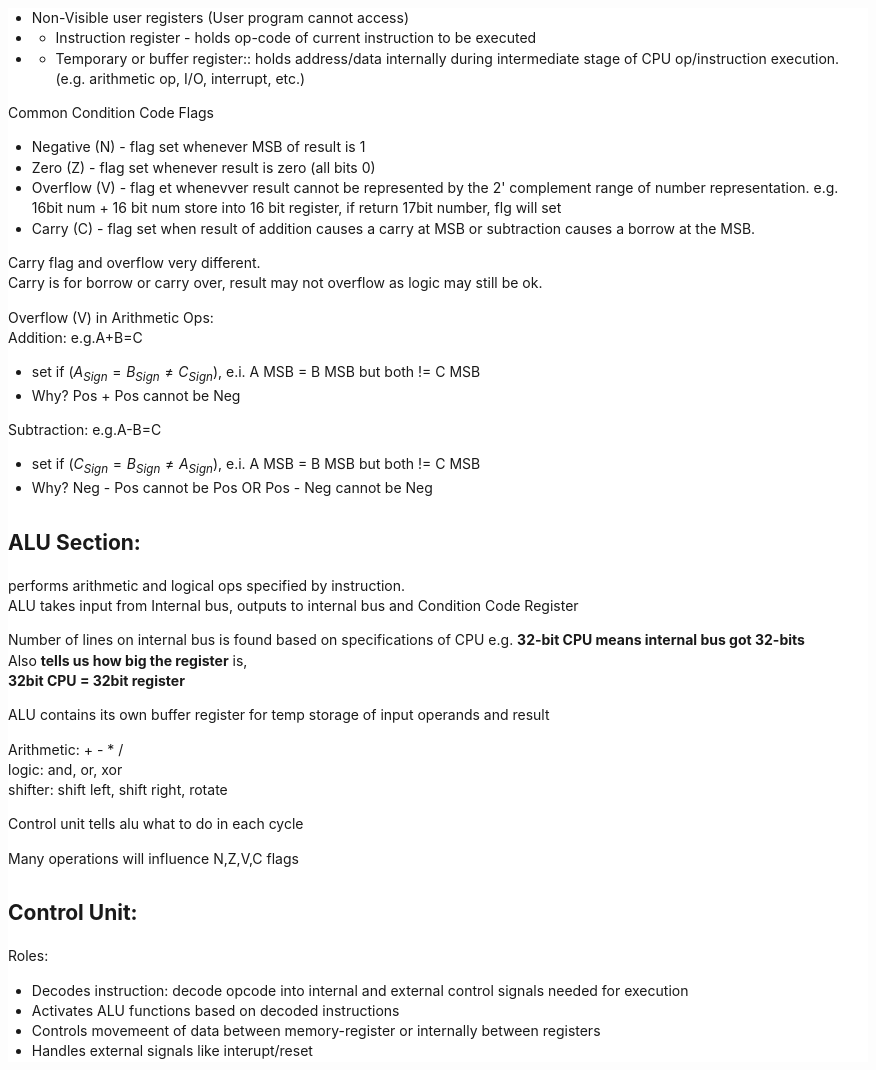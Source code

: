 - Non-Visible user registers (User program cannot access)  
- - Instruction register - holds op-code of current instruction to be executed  
- - Temporary or buffer register:: holds address/data internally during intermediate stage of CPU op/instruction execution. (e.g. arithmetic op, I/O, interrupt, etc.)

Common Condition Code Flags
- Negative (N) - flag set whenever MSB of result is 1  
- Zero (Z) - flag set whenever result is zero (all bits 0)  
- Overflow (V) - flag et whenevver result cannot be represented by the 2' complement range of number representation. e.g. 16bit num + 16 bit num store into 16 bit register, if return 17bit number, flg will set  
- Carry (C) - flag set when result of addition causes a carry at MSB or subtraction causes a borrow at the MSB.  

Carry flag and overflow very different.  
Carry is for borrow or carry over, result may not overflow as logic may still be ok.

Overflow (V) in Arithmetic Ops:  
Addition: e.g.A+B=C
- set if $(A_{Sign}=B_{Sign} \neq C_{Sign})$, e.i. A MSB = B MSB but both != C MSB
- Why? Pos + Pos cannot be Neg

Subtraction: e.g.A-B=C
- set if $(C_{Sign}=B_{Sign} \neq A_{Sign})$, e.i. A MSB = B MSB but both != C MSB
- Why? Neg - Pos cannot be Pos OR Pos - Neg cannot be Neg

## ALU Section:  

performs arithmetic and logical ops specified by instruction.  
ALU takes input from Internal bus, outputs to internal bus and Condition Code Register

Number of lines on internal bus is found based on specifications of CPU e.g. **32-bit CPU means internal bus got 32-bits**  
Also **tells us how big the register** is,  
**32bit CPU = 32bit register**

ALU contains its own buffer register for temp storage of input operands and result

Arithmetic: + - * /  
logic: and, or, xor  
shifter: shift left, shift right, rotate

Control unit tells alu what to do in each cycle

Many operations will influence N,Z,V,C flags

## Control Unit:

Roles:
- Decodes instruction: decode opcode into internal and external control signals needed for execution  
- Activates ALU functions based on decoded instructions  
- Controls movemeent of data between memory-register or internally between registers  
- Handles external signals like interupt/reset
